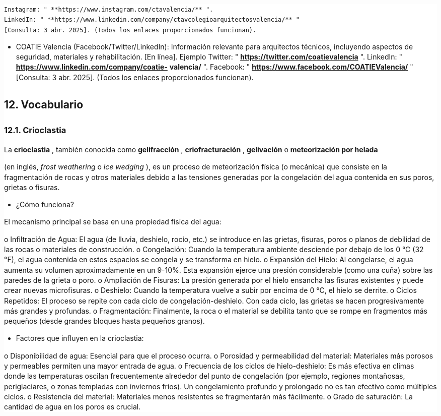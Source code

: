     Instagram: " **https://www.instagram.com/ctavalencia/** ".
    LinkedIn: " **https://www.linkedin.com/company/ctavcolegioarquitectosvalencia/** "
    [Consulta: 3 abr. 2025]. (Todos los enlaces proporcionados funcionan).
- COATIE Valencia (Facebook/Twitter/LinkedIn): Información relevante para arquitectos técnicos, incluyendo
    aspectos de seguridad, materiales y rehabilitación. [En línea]. Ejemplo Twitter:
    " **https://twitter.com/coatievalencia** ". LinkedIn: " **https://www.linkedin.com/company/coatie-**
    **valencia/** ". Facebook: " **https://www.facebook.com/COATIEValencia/** " [Consulta: 3 abr. 2025]. (Todos los
    enlaces proporcionados funcionan).


## 12. Vocabulario

###  12.1. Crioclastia

La **crioclastia** , también conocida como **gelifracción** , **criofracturación** , **gelivación** o **meteorización por helada**

(en inglés, _frost weathering_ o _ice wedging_ ), es un proceso de meteorización física (o mecánica) que consiste en la
fragmentación de rocas y otros materiales debido a las tensiones generadas por la congelación del agua contenida
en sus poros, grietas o fisuras.

- ¿Cómo funciona?

El mecanismo principal se basa en una propiedad física del agua:


o Infiltración de Agua: El agua (de lluvia, deshielo, rocío, etc.) se introduce en las grietas, fisuras,
poros o planos de debilidad de las rocas o materiales de construcción.
o Congelación: Cuando la temperatura ambiente desciende por debajo de los 0 °C (32 °F), el agua
contenida en estos espacios se congela y se transforma en hielo.
o Expansión del Hielo: Al congelarse, el agua aumenta su volumen aproximadamente en un 9-10%.
Esta expansión ejerce una presión considerable (como una cuña) sobre las paredes de la grieta o
poro.
o Ampliación de Fisuras: La presión generada por el hielo ensancha las fisuras existentes y puede
crear nuevas microfisuras.
o Deshielo: Cuando la temperatura vuelve a subir por encima de 0 °C, el hielo se derrite.
o Ciclos Repetidos: El proceso se repite con cada ciclo de congelación-deshielo. Con cada ciclo, las
grietas se hacen progresivamente más grandes y profundas.
o Fragmentación: Finalmente, la roca o el material se debilita tanto que se rompe en fragmentos
más pequeños (desde grandes bloques hasta pequeños granos).

- Factores que influyen en la crioclastia:


o Disponibilidad de agua: Esencial para que el proceso ocurra.
o Porosidad y permeabilidad del material: Materiales más porosos y permeables permiten una
mayor entrada de agua.
o Frecuencia de los ciclos de hielo-deshielo: Es más efectiva en climas donde las temperaturas
oscilan frecuentemente alrededor del punto de congelación (por ejemplo, regiones montañosas,
periglaciares, o zonas templadas con inviernos fríos). Un congelamiento profundo y prolongado no
es tan efectivo como múltiples ciclos.
o Resistencia del material: Materiales menos resistentes se fragmentarán más fácilmente.
o Grado de saturación: La cantidad de agua en los poros es crucial.
